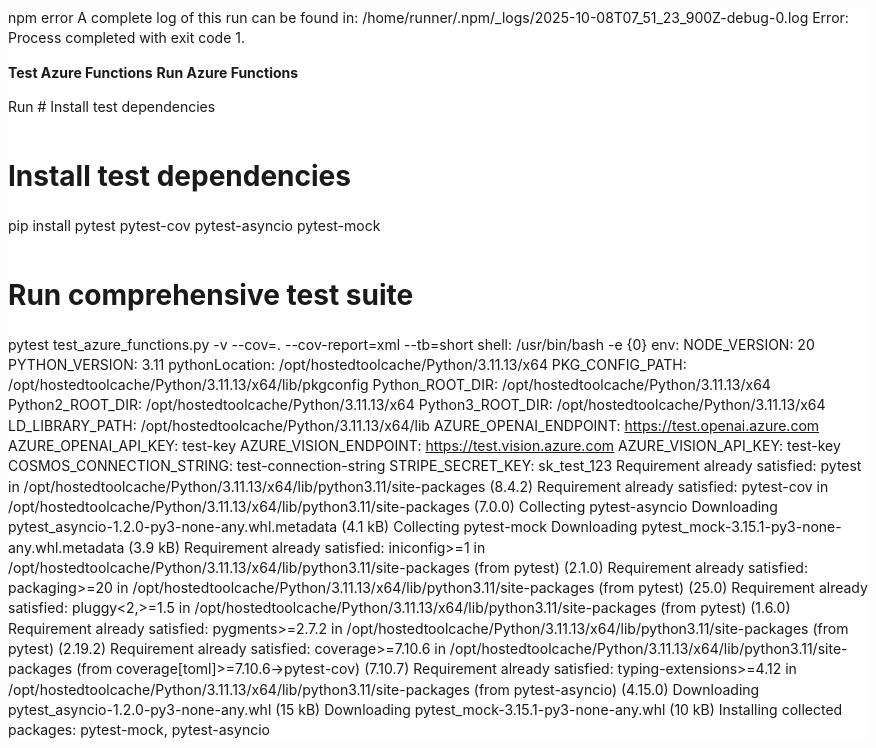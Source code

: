 npm error A complete log of this run can be found in: /home/runner/.npm/\_logs/2025-10-08T07_51_23_900Z-debug-0.log
Error: Process completed with exit code 1.

**Test Azure Functions**
**Run Azure Functions**

Run # Install test dependencies

# Install test dependencies

pip install pytest pytest-cov pytest-asyncio pytest-mock

# Run comprehensive test suite

pytest test_azure_functions.py -v --cov=. --cov-report=xml --tb=short
shell: /usr/bin/bash -e {0}
env:
NODE_VERSION: 20
PYTHON_VERSION: 3.11
pythonLocation: /opt/hostedtoolcache/Python/3.11.13/x64
PKG_CONFIG_PATH: /opt/hostedtoolcache/Python/3.11.13/x64/lib/pkgconfig
Python_ROOT_DIR: /opt/hostedtoolcache/Python/3.11.13/x64
Python2_ROOT_DIR: /opt/hostedtoolcache/Python/3.11.13/x64
Python3_ROOT_DIR: /opt/hostedtoolcache/Python/3.11.13/x64
LD_LIBRARY_PATH: /opt/hostedtoolcache/Python/3.11.13/x64/lib
AZURE_OPENAI_ENDPOINT: https://test.openai.azure.com
AZURE_OPENAI_API_KEY: test-key
AZURE_VISION_ENDPOINT: https://test.vision.azure.com
AZURE_VISION_API_KEY: test-key
COSMOS_CONNECTION_STRING: test-connection-string
STRIPE_SECRET_KEY: sk_test_123
Requirement already satisfied: pytest in /opt/hostedtoolcache/Python/3.11.13/x64/lib/python3.11/site-packages (8.4.2)
Requirement already satisfied: pytest-cov in /opt/hostedtoolcache/Python/3.11.13/x64/lib/python3.11/site-packages (7.0.0)
Collecting pytest-asyncio
Downloading pytest_asyncio-1.2.0-py3-none-any.whl.metadata (4.1 kB)
Collecting pytest-mock
Downloading pytest_mock-3.15.1-py3-none-any.whl.metadata (3.9 kB)
Requirement already satisfied: iniconfig>=1 in /opt/hostedtoolcache/Python/3.11.13/x64/lib/python3.11/site-packages (from pytest) (2.1.0)
Requirement already satisfied: packaging>=20 in /opt/hostedtoolcache/Python/3.11.13/x64/lib/python3.11/site-packages (from pytest) (25.0)
Requirement already satisfied: pluggy<2,>=1.5 in /opt/hostedtoolcache/Python/3.11.13/x64/lib/python3.11/site-packages (from pytest) (1.6.0)
Requirement already satisfied: pygments>=2.7.2 in /opt/hostedtoolcache/Python/3.11.13/x64/lib/python3.11/site-packages (from pytest) (2.19.2)
Requirement already satisfied: coverage>=7.10.6 in /opt/hostedtoolcache/Python/3.11.13/x64/lib/python3.11/site-packages (from coverage[toml]>=7.10.6->pytest-cov) (7.10.7)
Requirement already satisfied: typing-extensions>=4.12 in /opt/hostedtoolcache/Python/3.11.13/x64/lib/python3.11/site-packages (from pytest-asyncio) (4.15.0)
Downloading pytest_asyncio-1.2.0-py3-none-any.whl (15 kB)
Downloading pytest_mock-3.15.1-py3-none-any.whl (10 kB)
Installing collected packages: pytest-mock, pytest-asyncio
